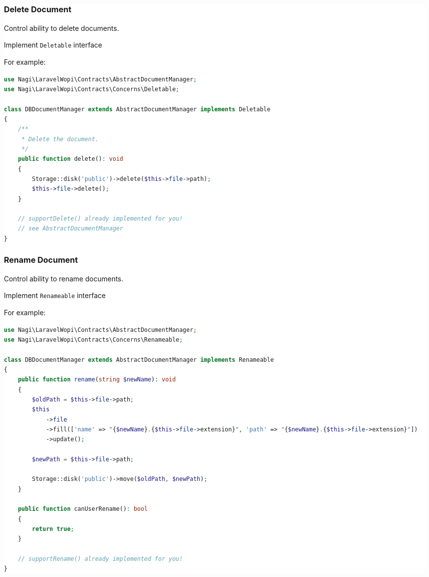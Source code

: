 ### Delete Document

Control ability to delete documents.

Implement `Deletable` interface

For example:

```php
use Nagi\LaravelWopi\Contracts\AbstractDocumentManager;
use Nagi\LaravelWopi\Contracts\Concerns\Deletable;

class DBDocumentManager extends AbstractDocumentManager implements Deletable
{
    /**
     * Delete the document.
     */
    public function delete(): void
    {
        Storage::disk('public')->delete($this->file->path);
        $this->file->delete();
    }

    // supportDelete() already implemented for you!
    // see AbstractDocumentManager
}
```

### Rename Document

Control ability to rename documents.

Implement `Renameable` interface

For example:

```php
use Nagi\LaravelWopi\Contracts\AbstractDocumentManager;
use Nagi\LaravelWopi\Contracts\Concerns\Renameable;

class DBDocumentManager extends AbstractDocumentManager implements Renameable
{
    public function rename(string $newName): void
    {
        $oldPath = $this->file->path;
        $this
            ->file
            ->fill(['name' => "{$newName}.{$this->file->extension}", 'path' => "{$newName}.{$this->file->extension}"])
            ->update();

        $newPath = $this->file->path;

        Storage::disk('public')->move($oldPath, $newPath);
    }

    public function canUserRename(): bool
    {
        return true;
    }

    // supportRename() already implemented for you!
}
```
